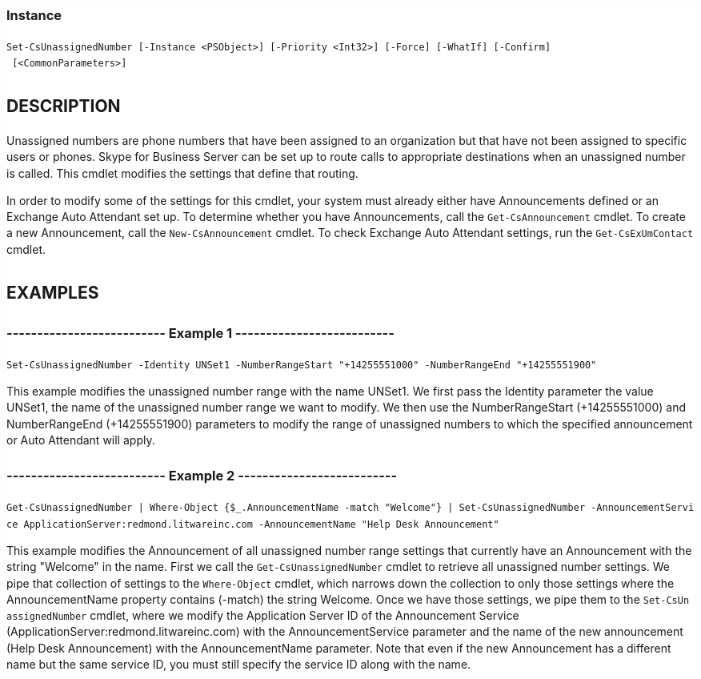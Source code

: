 ### Instance
```
Set-CsUnassignedNumber [-Instance <PSObject>] [-Priority <Int32>] [-Force] [-WhatIf] [-Confirm]
 [<CommonParameters>]
```

## DESCRIPTION
Unassigned numbers are phone numbers that have been assigned to an organization but that have not been assigned to specific users or phones.
Skype for Business Server can be set up to route calls to appropriate destinations when an unassigned number is called.
This cmdlet modifies the settings that define that routing.

In order to modify some of the settings for this cmdlet, your system must already either have Announcements defined or an Exchange Auto Attendant set up.
To determine whether you have Announcements, call the `Get-CsAnnouncement` cmdlet.
To create a new Announcement, call the `New-CsAnnouncement` cmdlet.
To check Exchange Auto Attendant settings, run the `Get-CsExUmContact` cmdlet.


## EXAMPLES

### -------------------------- Example 1 --------------------------
```
Set-CsUnassignedNumber -Identity UNSet1 -NumberRangeStart "+14255551000" -NumberRangeEnd "+14255551900"
```

This example modifies the unassigned number range with the name UNSet1.
We first pass the Identity parameter the value UNSet1, the name of the unassigned number range we want to modify.
We then use the NumberRangeStart (+14255551000) and NumberRangeEnd (+14255551900) parameters to modify the range of unassigned numbers to which the specified announcement or Auto Attendant will apply.


### -------------------------- Example 2 --------------------------
```
Get-CsUnassignedNumber | Where-Object {$_.AnnouncementName -match "Welcome"} | Set-CsUnassignedNumber -AnnouncementService ApplicationServer:redmond.litwareinc.com -AnnouncementName "Help Desk Announcement"
```

This example modifies the Announcement of all unassigned number range settings that currently have an Announcement with the string "Welcome" in the name.
First we call the `Get-CsUnassignedNumber` cmdlet to retrieve all unassigned number settings.
We pipe that collection of settings to the `Where-Object` cmdlet, which narrows down the collection to only those settings where the AnnouncementName property contains (-match) the string Welcome.
Once we have those settings, we pipe them to the `Set-CsUnassignedNumber` cmdlet, where we modify the Application Server ID of the Announcement Service (ApplicationServer:redmond.litwareinc.com) with the AnnouncementService parameter and the name of the new announcement (Help Desk Announcement) with the AnnouncementName parameter.
Note that even if the new Announcement has a different name but the same service ID, you must still specify the service ID along with the name.
